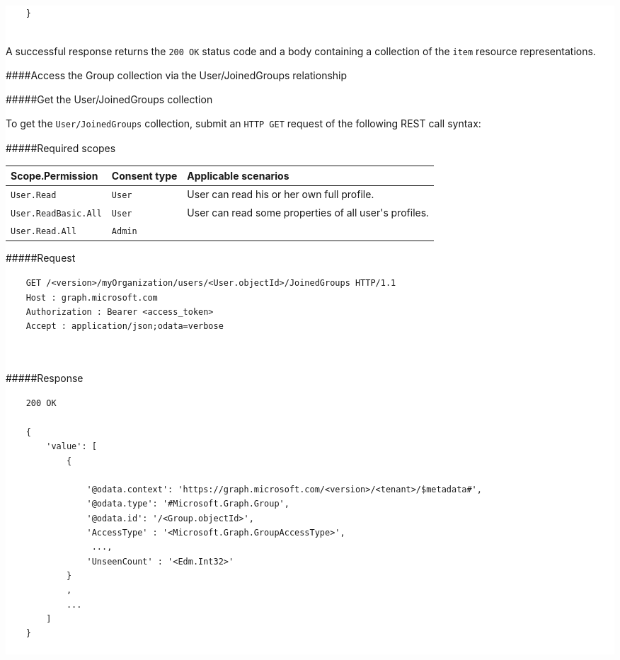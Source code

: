 ```
	}
	
```

A successful response returns the `200 OK` status code and a body containing a collection of the `item` resource representations. 

####Access the Group collection via the User/JoinedGroups relationship

#####Get the User/JoinedGroups collection

To get the `User/JoinedGroups` collection, submit an `HTTP GET` request of the following REST call syntax: 

#####Required scopes

| Scope.Permission | Consent type | Applicable scenarios | 
| :-- | :-- | :-- | 
| `User.Read` | `User` | User can read his or her own full profile. | 
| `User.ReadBasic.All` | `User` | User can read some properties of all user's profiles. | 
| `User.Read.All` | `Admin` |  | 
#####Request

```
	GET /<version>/myOrganization/users/<User.objectId>/JoinedGroups HTTP/1.1
	Host : graph.microsoft.com
	Authorization : Bearer <access_token>
	Accept : application/json;odata=verbose
	
	
```

#####Response

```
	200 OK
	
	{
		'value': [
			{
			
				'@odata.context': 'https://graph.microsoft.com/<version>/<tenant>/$metadata#',
				'@odata.type': '#Microsoft.Graph.Group',
				'@odata.id': '/<Group.objectId>',
				'AccessType' : '<Microsoft.Graph.GroupAccessType>',
				 ...,
				'UnseenCount' : '<Edm.Int32>'
			}
			,
			...
		]
	}
	
```
